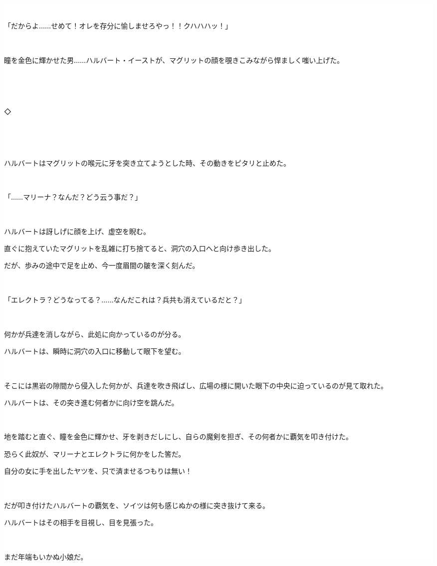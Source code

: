 &nbsp;

「だからよ……せめて！オレを存分に愉しませろやっ！！クハハハッ！」

&nbsp;

瞳を金色に輝かせた男……ハルバート・イーストが、マグリットの顔を覗きこみながら悍ましく嗤い上げた。

&nbsp;

&nbsp;

◇

&nbsp;

&nbsp;

ハルバートはマグリットの喉元に牙を突き立てようとした時、その動きをピタリと止めた。

&nbsp;

「……マリーナ？なんだ？どう云う事だ？」

&nbsp;

ハルバートは訝しげに顔を上げ、虚空を睨む。

直ぐに抱えていたマグリットを乱雑に打ち捨てると、洞穴の入口へと向け歩き出した。

だが、歩みの途中で足を止め、今一度眉間の皺を深く刻んだ。

&nbsp;

「エレクトラ？どうなってる？……なんだこれは？兵共も消えているだと？」

&nbsp;

何かが兵達を消しながら、此処に向かっているのが分る。

ハルバートは、瞬時に洞穴の入口に移動して眼下を望む。

&nbsp;

そこには黒岩の隙間から侵入した何かが、兵達を吹き飛ばし、広場の様に開いた眼下の中央に迫っているのが見て取れた。

ハルバートは、その突き進む何者かに向け空を跳んだ。

&nbsp;

地を踏むと直ぐ、瞳を金色に輝かせ、牙を剥きだしにし、自らの魔剣を担ぎ、その何者かに覇気を叩き付けた。

恐らく此奴が、マリーナとエレクトラに何かをした筈だ。

自分の女に手を出したヤツを、只で済ませるつもりは無い！

&nbsp;

だが叩き付けたハルバートの覇気を、ソイツは何も感じぬかの様に突き抜けて来る。

ハルバートはその相手を目視し、目を見張った。

&nbsp;

まだ年端もいかぬ小娘だ。
